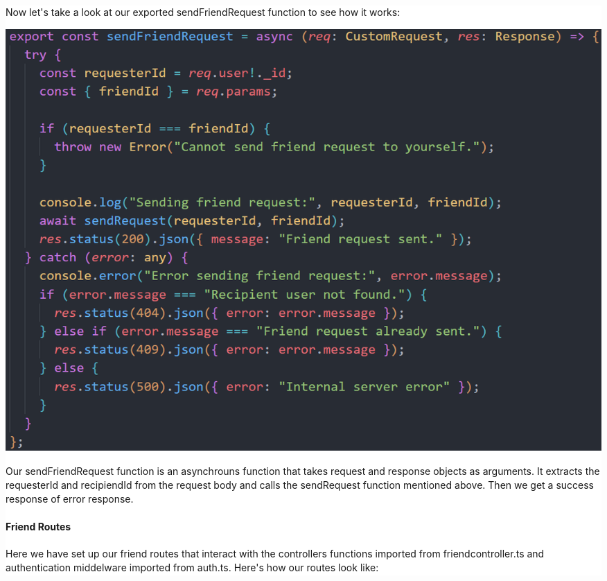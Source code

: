 Now let's take a look at our exported sendFriendRequest function to see how it works:

![sendFriendRequest](./img/sendFriendR.png)

Our sendFriendRequest function is an asynchrouns function that takes request and response objects as arguments. It extracts the requesterId and recipiendId from the request body and calls the sendRequest function mentioned above. Then we get a success response of error response.

#### Friend Routes

Here we have set up our friend routes that interact with the controllers functions imported from friendcontroller.ts and authentication middelware imported from auth.ts. Here's how our routes look like:
